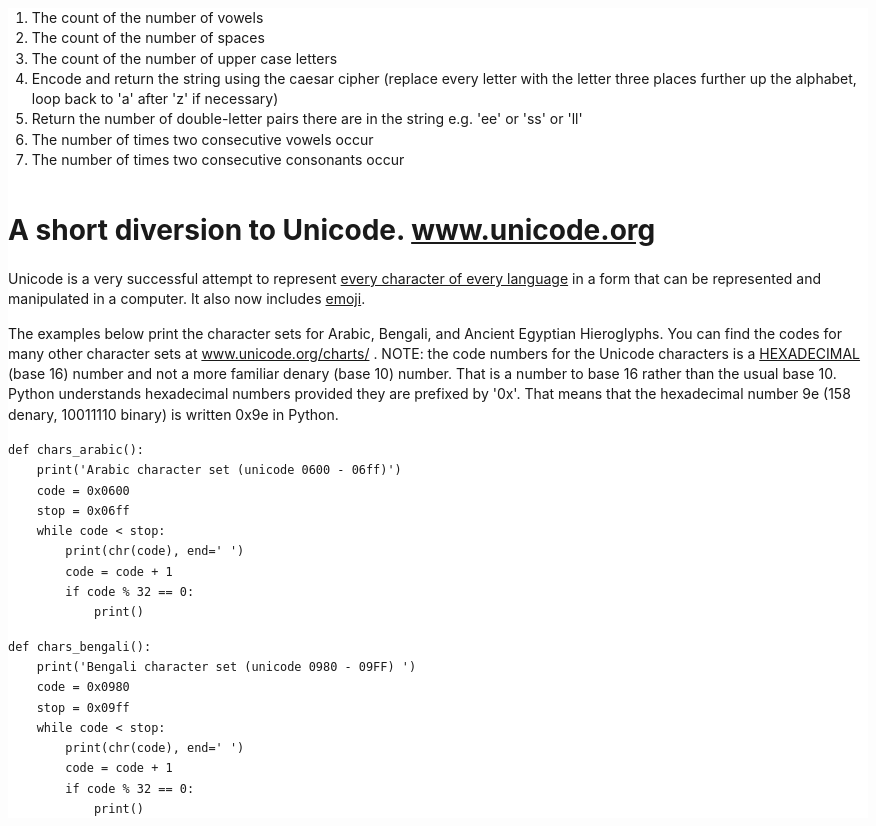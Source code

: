 1. The count of the number of vowels
2. The count of the number of spaces
3. The count of the number of upper case letters
4. Encode and return the string using the caesar cipher (replace every letter
   with the letter three places further up the alphabet, loop back to 'a'
   after 'z' if necessary)
5. Return the number of double-letter pairs there are in the string e.g. 'ee'
   or 'ss' or 'll'
6. The number of times two consecutive vowels occur
7. The number of times two consecutive consonants occur

# A short diversion to Unicode. www.unicode.org

Unicode is a very successful attempt to
represent [every character of every language](https://www.unicode.org/charts/)
in a form that can be represented and
manipulated in a computer. It also now
includes [emoji](https://www.unicode.org/emoji/charts/emoji-list.html).

The examples below print the character sets for Arabic, Bengali, and Ancient
Egyptian Hieroglyphs. You can
find the codes for many other character sets at www.unicode.org/charts/ . NOTE:
the code numbers for the
Unicode characters is
a [HEXADECIMAL](https://en.wikipedia.org/wiki/Hexadecimal) (base 16) number and
not a
more familiar denary (base 10) number. That is a number to base 16 rather than
the usual base 10. Python
understands hexadecimal numbers provided they are prefixed by '0x'. That means
that the hexadecimal number
9e (158 denary, 10011110 binary) is written 0x9e in Python.

``` 
def chars_arabic():
    print('Arabic character set (unicode 0600 - 06ff)')
    code = 0x0600
    stop = 0x06ff
    while code < stop:
        print(chr(code), end=' ')
        code = code + 1
        if code % 32 == 0:
            print()
```

```
def chars_bengali():
    print('Bengali character set (unicode 0980 - 09FF) ')
    code = 0x0980
    stop = 0x09ff
    while code < stop:
        print(chr(code), end=' ')
        code = code + 1
        if code % 32 == 0:
            print()

```
